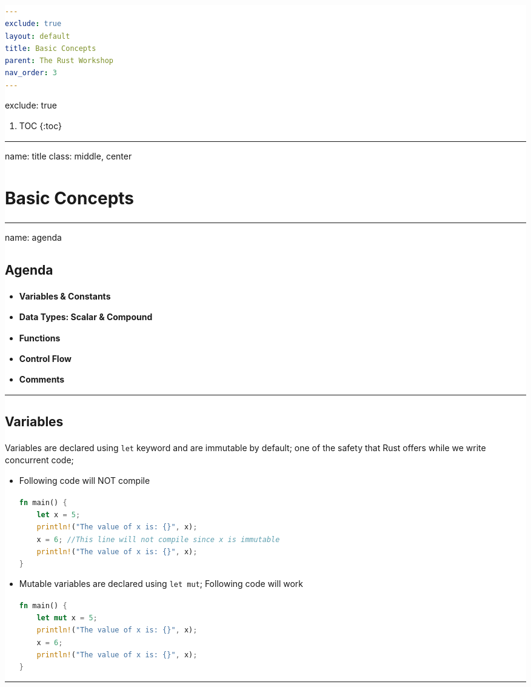 ```yaml
---
exclude: true
layout: default
title: Basic Concepts
parent: The Rust Workshop
nav_order: 3
---
```


exclude: true
1. TOC
{:toc}

---

name: title
class: middle, center
# Basic Concepts

---
name: agenda
## Agenda
* **Variables & Constants**

* **Data Types: Scalar & Compound**

* **Functions**

* **Control Flow**

* **Comments**

---
## Variables
Variables are declared using `let` keyword and are immutable by default; one of the safety that Rust offers while we write concurrent code;
* Following code will NOT compile
    ```rust
    fn main() {
        let x = 5;
        println!("The value of x is: {}", x);
        x = 6; //This line will not compile since x is immutable
        println!("The value of x is: {}", x);
    }
    ```
* Mutable variables are declared using `let mut`; Following code will work
    ```rust
    fn main() {
        let mut x = 5;
        println!("The value of x is: {}", x);
        x = 6;
        println!("The value of x is: {}", x);
    }
    ```

---
